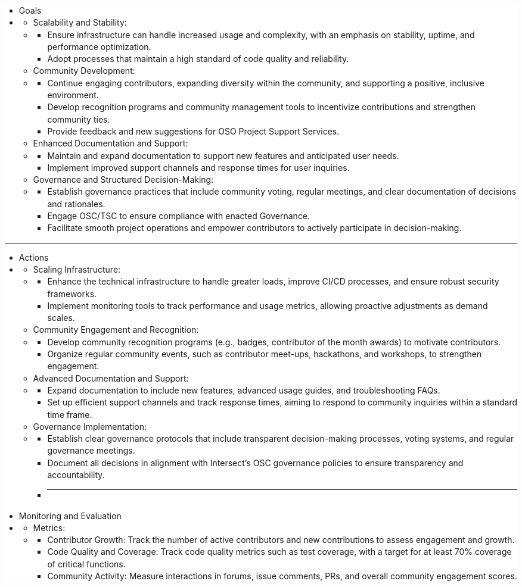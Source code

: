 * Goals
*
  * Scalability and Stability:
  *
    * Ensure infrastructure can handle increased usage and complexity, with an emphasis on stability, uptime, and performance optimization.
    * Adopt processes that maintain a high standard of code quality and reliability.
  * Community Development:
  *
    * Continue engaging contributors, expanding diversity within the community, and supporting a positive, inclusive environment.
    * Develop recognition programs and community management tools to incentivize contributions and strengthen community ties.
    * Provide feedback and new suggestions for OSO Project Support Services.&#x20;
  * Enhanced Documentation and Support:
  *
    * Maintain and expand documentation to support new features and anticipated user needs.
    * Implement improved support channels and response times for user inquiries.
  * Governance and Structured Decision-Making:
  *
    * Establish governance practices that include community voting, regular meetings, and clear documentation of decisions and rationales.
    * Engage OSC/TSC to ensure compliance with enacted Governance.&#x20;
    * Facilitate smooth project operations and empower contributors to actively participate in decision-making.

***

* Actions
*
  * Scaling Infrastructure:
  *
    * Enhance the technical infrastructure to handle greater loads, improve CI/CD processes, and ensure robust security frameworks.
    * Implement monitoring tools to track performance and usage metrics, allowing proactive adjustments as demand scales.
  * Community Engagement and Recognition:
  *
    * Develop community recognition programs (e.g., badges, contributor of the month awards) to motivate contributors.
    * Organize regular community events, such as contributor meet-ups, hackathons, and workshops, to strengthen engagement.
  * Advanced Documentation and Support:
  *
    * Expand documentation to include new features, advanced usage guides, and troubleshooting FAQs.
    * Set up efficient support channels and track response times, aiming to respond to community inquiries within a standard time frame.
  * Governance Implementation:
  *
    - Establish clear governance protocols that include transparent decision-making processes, voting systems, and regular governance meetings.
    - Document all decisions in alignment with Intersect’s OSC governance policies to ensure transparency and accountability.
    - ***
* Monitoring and Evaluation
*
  * Metrics:
  *
    * Contributor Growth: Track the number of active contributors and new contributions to assess engagement and growth.
    * Code Quality and Coverage: Track code quality metrics such as test coverage, with a target for at least 70% coverage of critical functions.
    * Community Activity: Measure interactions in forums, issue comments, PRs, and overall community engagement scores.